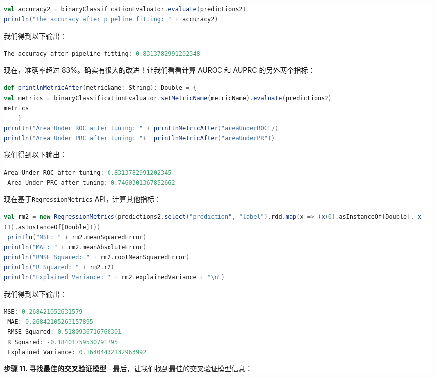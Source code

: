 ```scala
val accuracy2 = binaryClassificationEvaluator.evaluate(predictions2)
println("The accuracy after pipeline fitting: " + accuracy2)

```

我们得到以下输出：

```scala
The accuracy after pipeline fitting: 0.8313782991202348

```

现在，准确率超过 83%。确实有很大的改进！让我们看看计算 AUROC 和 AUPRC 的另外两个指标：

```scala
def printlnMetricAfter(metricName: String): Double = { 
val metrics = binaryClassificationEvaluator.setMetricName(metricName).evaluate(predictions2) 
metrics 
    } 
println("Area Under ROC after tuning: " + printlnMetricAfter("areaUnderROC"))     
println("Area Under PRC after tuning: "+  printlnMetricAfter("areaUnderPR"))

```

我们得到以下输出：

```scala
Area Under ROC after tuning: 0.8313782991202345
 Area Under PRC after tuning: 0.7460301367852662

```

现在基于`RegressionMetrics` API，计算其他指标：

```scala
val rm2 = new RegressionMetrics(predictions2.select("prediction", "label").rdd.map(x => (x(0).asInstanceOf[Double], x(1).asInstanceOf[Double]))) 
 println("MSE: " + rm2.meanSquaredError) 
println("MAE: " + rm2.meanAbsoluteError) 
println("RMSE Squared: " + rm2.rootMeanSquaredError) 
println("R Squared: " + rm2.r2) 
println("Explained Variance: " + rm2.explainedVariance + "\n")  

```

我们得到以下输出：

```scala
MSE: 0.268421052631579
 MAE: 0.26842105263157895
 RMSE Squared: 0.5180936716768301
 R Squared: -0.18401759530791795
 Explained Variance: 0.16404432132963992

```

**步骤 11. 寻找最佳的交叉验证模型** - 最后，让我们找到最佳的交叉验证模型信息：
